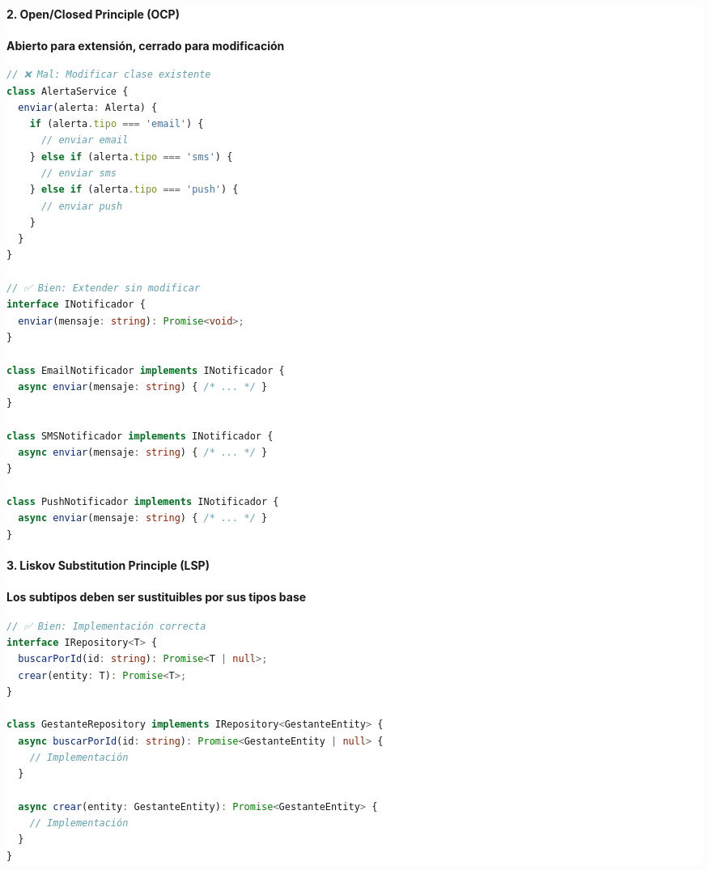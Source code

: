 #### 2. Open/Closed Principle (OCP)
**Abierto para extensión, cerrado para modificación**

```typescript
// ❌ Mal: Modificar clase existente
class AlertaService {
  enviar(alerta: Alerta) {
    if (alerta.tipo === 'email') {
      // enviar email
    } else if (alerta.tipo === 'sms') {
      // enviar sms
    } else if (alerta.tipo === 'push') {
      // enviar push
    }
  }
}

// ✅ Bien: Extender sin modificar
interface INotificador {
  enviar(mensaje: string): Promise<void>;
}

class EmailNotificador implements INotificador {
  async enviar(mensaje: string) { /* ... */ }
}

class SMSNotificador implements INotificador {
  async enviar(mensaje: string) { /* ... */ }
}

class PushNotificador implements INotificador {
  async enviar(mensaje: string) { /* ... */ }
}
```

#### 3. Liskov Substitution Principle (LSP)
**Los subtipos deben ser sustituibles por sus tipos base**

```typescript
// ✅ Bien: Implementación correcta
interface IRepository<T> {
  buscarPorId(id: string): Promise<T | null>;
  crear(entity: T): Promise<T>;
}

class GestanteRepository implements IRepository<GestanteEntity> {
  async buscarPorId(id: string): Promise<GestanteEntity | null> {
    // Implementación
  }
  
  async crear(entity: GestanteEntity): Promise<GestanteEntity> {
    // Implementación
  }
}
```
